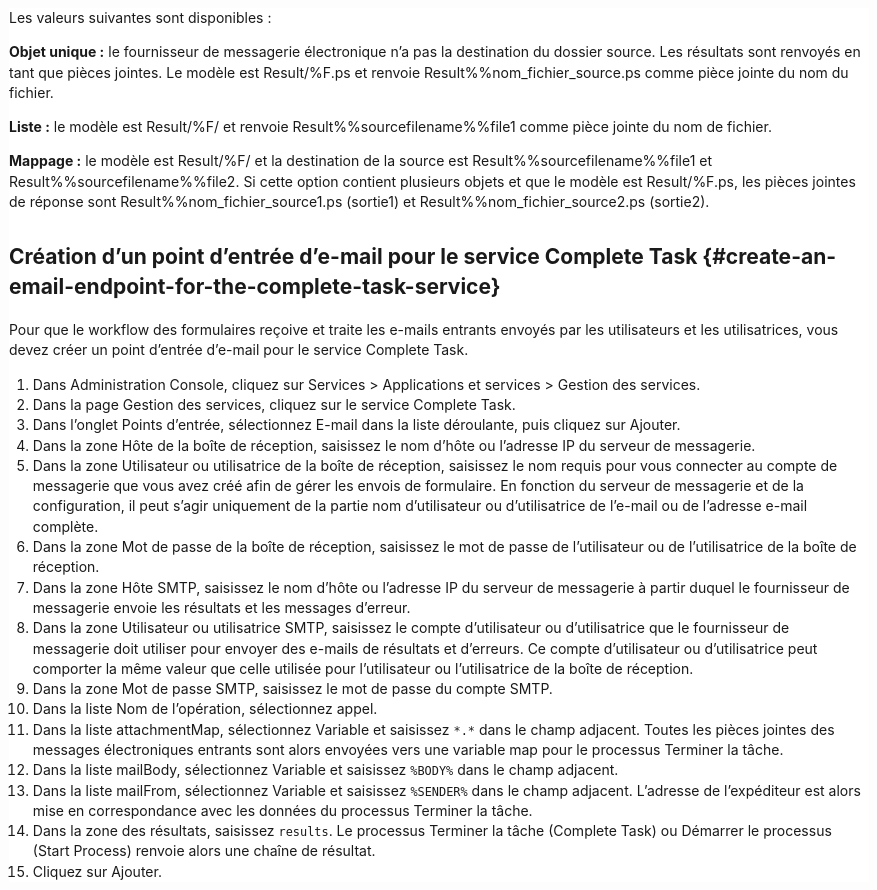 Les valeurs suivantes sont disponibles :

**Objet unique :** le fournisseur de messagerie électronique n’a pas la destination du dossier source. Les résultats sont renvoyés en tant que pièces jointes. Le modèle est Result/%F.ps et renvoie Result%%nom_fichier_source.ps comme pièce jointe du nom du fichier.

**Liste :** le modèle est Result/%F/ et renvoie Result%%sourcefilename%%file1 comme pièce jointe du nom de fichier.

**Mappage :** le modèle est Result/%F/ et la destination de la source est Result%%sourcefilename%%file1 et Result%%sourcefilename%%file2. Si cette option contient plusieurs objets et que le modèle est Result/%F.ps, les pièces jointes de réponse sont Result%%nom_fichier_source1.ps (sortie1) et Result%%nom_fichier_source2.ps (sortie2).

## Création d’un point d’entrée d’e-mail pour le service Complete Task {#create-an-email-endpoint-for-the-complete-task-service}

Pour que le workflow des formulaires reçoive et traite les e-mails entrants envoyés par les utilisateurs et les utilisatrices, vous devez créer un point d’entrée d’e-mail pour le service Complete Task.

1. Dans Administration Console, cliquez sur Services > Applications et services > Gestion des services.
1. Dans la page Gestion des services, cliquez sur le service Complete Task.
1. Dans l’onglet Points d’entrée, sélectionnez E-mail dans la liste déroulante, puis cliquez sur Ajouter.
1. Dans la zone Hôte de la boîte de réception, saisissez le nom d’hôte ou l’adresse IP du serveur de messagerie.
1. Dans la zone Utilisateur ou utilisatrice de la boîte de réception, saisissez le nom requis pour vous connecter au compte de messagerie que vous avez créé afin de gérer les envois de formulaire. En fonction du serveur de messagerie et de la configuration, il peut s’agir uniquement de la partie nom d’utilisateur ou d’utilisatrice de l’e-mail ou de l’adresse e-mail complète.
1. Dans la zone Mot de passe de la boîte de réception, saisissez le mot de passe de l’utilisateur ou de l’utilisatrice de la boîte de réception.
1. Dans la zone Hôte SMTP, saisissez le nom d’hôte ou l’adresse IP du serveur de messagerie à partir duquel le fournisseur de messagerie envoie les résultats et les messages d’erreur.
1. Dans la zone Utilisateur ou utilisatrice SMTP, saisissez le compte d’utilisateur ou d’utilisatrice que le fournisseur de messagerie doit utiliser pour envoyer des e-mails de résultats et d’erreurs. Ce compte d’utilisateur ou d’utilisatrice peut comporter la même valeur que celle utilisée pour l’utilisateur ou l’utilisatrice de la boîte de réception.
1. Dans la zone Mot de passe SMTP, saisissez le mot de passe du compte SMTP.
1. Dans la liste Nom de l’opération, sélectionnez appel.
1. Dans la liste attachmentMap, sélectionnez Variable et saisissez `*.*` dans le champ adjacent. Toutes les pièces jointes des messages électroniques entrants sont alors envoyées vers une variable map pour le processus Terminer la tâche.
1. Dans la liste mailBody, sélectionnez Variable et saisissez `%BODY%` dans le champ adjacent.
1. Dans la liste mailFrom, sélectionnez Variable et saisissez `%SENDER%` dans le champ adjacent. L’adresse de l’expéditeur est alors mise en correspondance avec les données du processus Terminer la tâche.
1. Dans la zone des résultats, saisissez `results`. Le processus Terminer la tâche (Complete Task) ou Démarrer le processus (Start Process) renvoie alors une chaîne de résultat.
1. Cliquez sur Ajouter.
